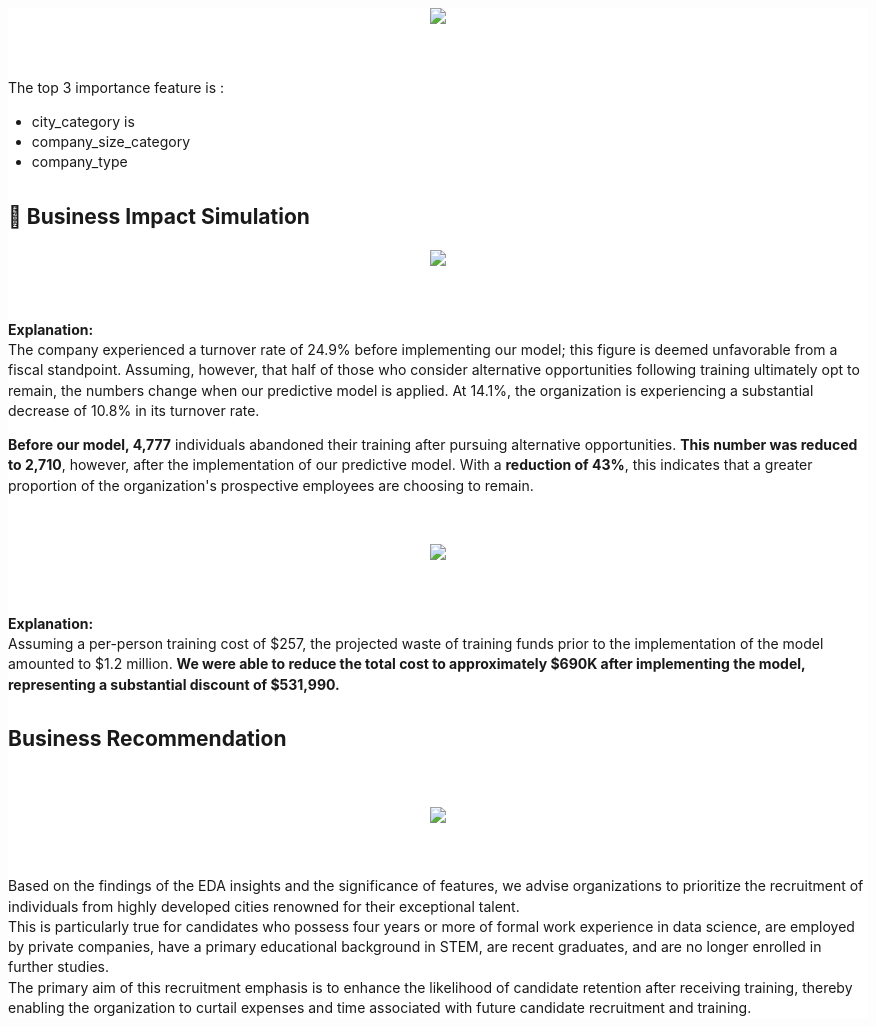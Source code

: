 <p align = "center"> 
    <img src="FinPro/image/featimp.png" width="1000">
</p>
<br>

The top 3 importance feature is :
- city_category is 
- company_size_category
- company_type

## 📝 Business Impact Simulation  
<p align = "center"> 
    <img src="FinPro/image/bisnis.jpg" width="1000">
</p>
<br>

**Explanation:** <br>
The company experienced a turnover rate of 24.9% before implementing our model; this figure is deemed unfavorable from a fiscal standpoint.
Assuming, however, that half of those who consider alternative opportunities following training ultimately opt to remain, the numbers change when our predictive model is applied. At 14.1%, the organization is experiencing a substantial decrease of 10.8% in its turnover rate.

**Before our model, 4,777** individuals abandoned their training after pursuing alternative opportunities.
**This number was reduced to 2,710**, however, after the implementation of our predictive model. With a **reduction of 43%**, this indicates that a greater proportion of the organization's prospective employees are choosing to remain.

<br>
<p align = "center"> 
    <img src="./assets/img/bisnis.jpg" width="1000">
</p>
<br>

**Explanation:<br>**
Assuming a per-person training cost of $257, the projected waste of training funds prior to the implementation of the model amounted to $1.2 million.
**We were able to reduce the total cost to approximately $690K after implementing the model, representing a substantial discount of $531,990.**

## Business Recommendation
<br>
<p align = "center"> 
    <img src="FinPro/image/recom.jpg" width="1000">
</p>
<br>

Based on the findings of the EDA insights and the significance of features, we advise organizations to prioritize the recruitment of individuals from highly developed cities renowned for their exceptional talent.<br>
This is particularly true for candidates who possess four years or more of formal work experience in data science, are employed by private companies, have a primary educational background in STEM, are recent graduates, and are no longer enrolled in further studies.<br>
The primary aim of this recruitment emphasis is to enhance the likelihood of candidate retention after receiving training, thereby enabling the organization to curtail expenses and time associated with future candidate recruitment and training.
